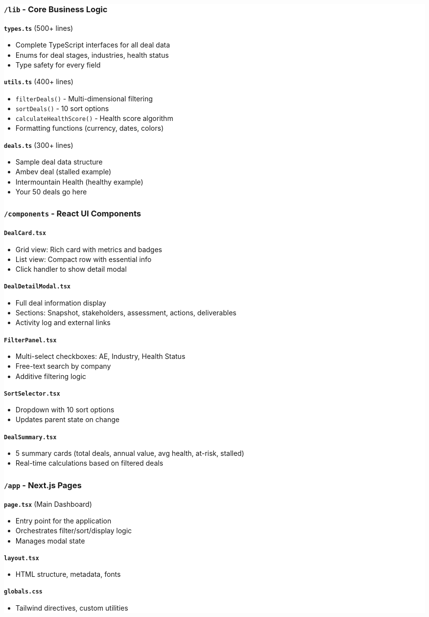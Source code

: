 ### `/lib` - Core Business Logic

**`types.ts`** (500+ lines)
- Complete TypeScript interfaces for all deal data
- Enums for deal stages, industries, health status
- Type safety for every field

**`utils.ts`** (400+ lines)
- `filterDeals()` - Multi-dimensional filtering
- `sortDeals()` - 10 sort options
- `calculateHealthScore()` - Health score algorithm
- Formatting functions (currency, dates, colors)

**`deals.ts`** (300+ lines)
- Sample deal data structure
- Ambev deal (stalled example)
- Intermountain Health (healthy example)
- Your 50 deals go here

### `/components` - React UI Components

**`DealCard.tsx`**
- Grid view: Rich card with metrics and badges
- List view: Compact row with essential info
- Click handler to show detail modal

**`DealDetailModal.tsx`**
- Full deal information display
- Sections: Snapshot, stakeholders, assessment, actions, deliverables
- Activity log and external links

**`FilterPanel.tsx`**
- Multi-select checkboxes: AE, Industry, Health Status
- Free-text search by company
- Additive filtering logic

**`SortSelector.tsx`**
- Dropdown with 10 sort options
- Updates parent state on change

**`DealSummary.tsx`**
- 5 summary cards (total deals, annual value, avg health, at-risk, stalled)
- Real-time calculations based on filtered deals

### `/app` - Next.js Pages

**`page.tsx`** (Main Dashboard)
- Entry point for the application
- Orchestrates filter/sort/display logic
- Manages modal state

**`layout.tsx`**
- HTML structure, metadata, fonts

**`globals.css`**
- Tailwind directives, custom utilities
